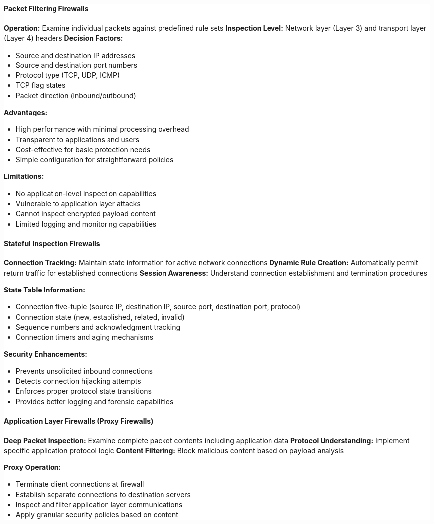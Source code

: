 #### Packet Filtering Firewalls

**Operation:** Examine individual packets against predefined rule sets **Inspection Level:** Network layer (Layer 3) and transport layer (Layer 4) headers **Decision Factors:**

- Source and destination IP addresses
- Source and destination port numbers
- Protocol type (TCP, UDP, ICMP)
- TCP flag states
- Packet direction (inbound/outbound)

**Advantages:**

- High performance with minimal processing overhead
- Transparent to applications and users
- Cost-effective for basic protection needs
- Simple configuration for straightforward policies

**Limitations:**

- No application-level inspection capabilities
- Vulnerable to application layer attacks
- Cannot inspect encrypted payload content
- Limited logging and monitoring capabilities

#### Stateful Inspection Firewalls

**Connection Tracking:** Maintain state information for active network connections **Dynamic Rule Creation:** Automatically permit return traffic for established connections **Session Awareness:** Understand connection establishment and termination procedures

**State Table Information:**

- Connection five-tuple (source IP, destination IP, source port, destination port, protocol)
- Connection state (new, established, related, invalid)
- Sequence numbers and acknowledgment tracking
- Connection timers and aging mechanisms

**Security Enhancements:**

- Prevents unsolicited inbound connections
- Detects connection hijacking attempts
- Enforces proper protocol state transitions
- Provides better logging and forensic capabilities

#### Application Layer Firewalls (Proxy Firewalls)

**Deep Packet Inspection:** Examine complete packet contents including application data **Protocol Understanding:** Implement specific application protocol logic **Content Filtering:** Block malicious content based on payload analysis

**Proxy Operation:**

- Terminate client connections at firewall
- Establish separate connections to destination servers
- Inspect and filter application layer communications
- Apply granular security policies based on content
